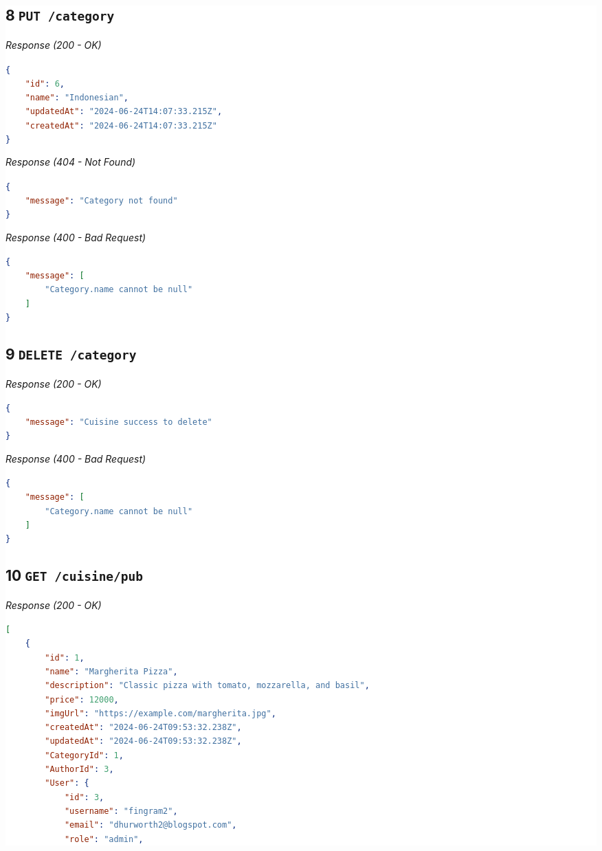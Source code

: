 ## 8 `PUT /category`
*Response (200 - OK)*
```json
{
    "id": 6,
    "name": "Indonesian",
    "updatedAt": "2024-06-24T14:07:33.215Z",
    "createdAt": "2024-06-24T14:07:33.215Z"
}
```

*Response (404 - Not Found)*

```json
{
    "message": "Category not found"
}
```

*Response (400 - Bad Request)*
```json
{
    "message": [
        "Category.name cannot be null"
    ]
}
```
## 9 `DELETE /category`
*Response (200 - OK)*

```json
{
    "message": "Cuisine success to delete"
}
```


*Response (400 - Bad Request)*
```json
{
    "message": [
        "Category.name cannot be null"
    ]
}
```

## 10 `GET /cuisine/pub`
*Response (200 - OK)*

```json
[
    {
        "id": 1,
        "name": "Margherita Pizza",
        "description": "Classic pizza with tomato, mozzarella, and basil",
        "price": 12000,
        "imgUrl": "https://example.com/margherita.jpg",
        "createdAt": "2024-06-24T09:53:32.238Z",
        "updatedAt": "2024-06-24T09:53:32.238Z",
        "CategoryId": 1,
        "AuthorId": 3,
        "User": {
            "id": 3,
            "username": "fingram2",
            "email": "dhurworth2@blogspot.com",
            "role": "admin",
```
